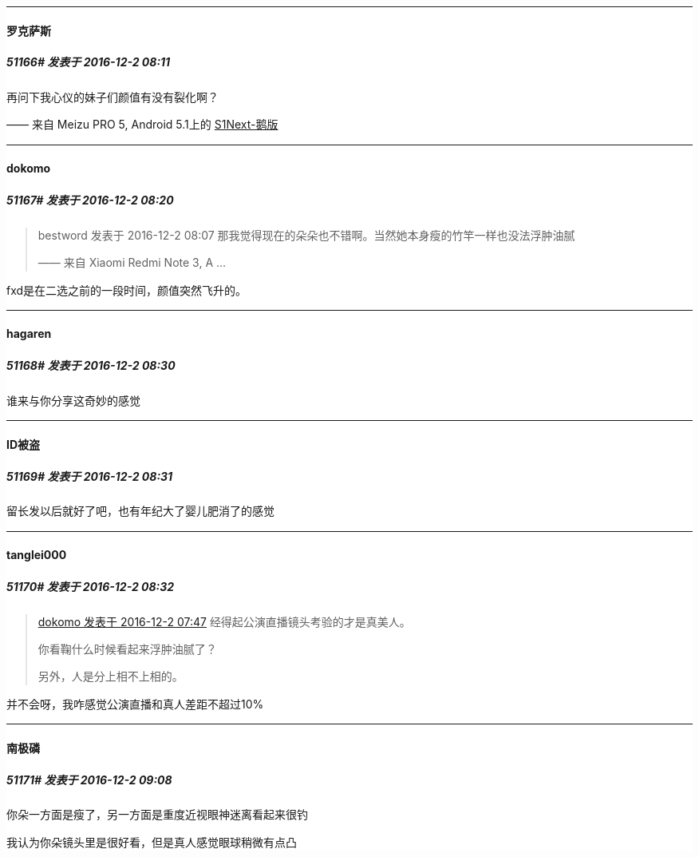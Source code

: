 *****

####  罗克萨斯  
##### 51166#       发表于 2016-12-2 08:11

再问下我心仪的妹子们颜值有没有裂化啊？

—— 来自 Meizu PRO 5, Android 5.1上的 [S1Next-鹅版](https://github.com/ykrank/S1-Next/releases)

*****

####  dokomo  
##### 51167#       发表于 2016-12-2 08:20

<blockquote>bestword 发表于 2016-12-2 08:07
那我觉得现在的朵朵也不错啊。当然她本身瘦的竹竿一样也没法浮肿油腻

—— 来自 Xiaomi Redmi Note 3, A ...</blockquote>
fxd是在二选之前的一段时间，颜值突然飞升的。

*****

####  hagaren  
##### 51168#       发表于 2016-12-2 08:30

谁来与你分享这奇妙的感觉

*****

####  ID被盗  
##### 51169#       发表于 2016-12-2 08:31

留长发以后就好了吧，也有年纪大了婴儿肥消了的感觉

*****

####  tanglei000  
##### 51170#       发表于 2016-12-2 08:32

<blockquote><a href="httphttps://bbs.saraba1st.com/2b/forum.php?mod=redirect&amp;amp;goto=findpost&amp;amp;pid=34352120&amp;amp;ptid=1105387" target="_blank">dokomo 发表于 2016-12-2 07:47</a>
经得起公演直播镜头考验的才是真美人。

你看鞠什么时候看起来浮肿油腻了？

另外，人是分上相不上相的。</blockquote>
并不会呀，我咋感觉公演直播和真人差距不超过10%

*****

####  南极磷  
##### 51171#       发表于 2016-12-2 09:08

你朵一方面是瘦了，另一方面是重度近视眼神迷离看起来很钓

我认为你朵镜头里是很好看，但是真人感觉眼球稍微有点凸
